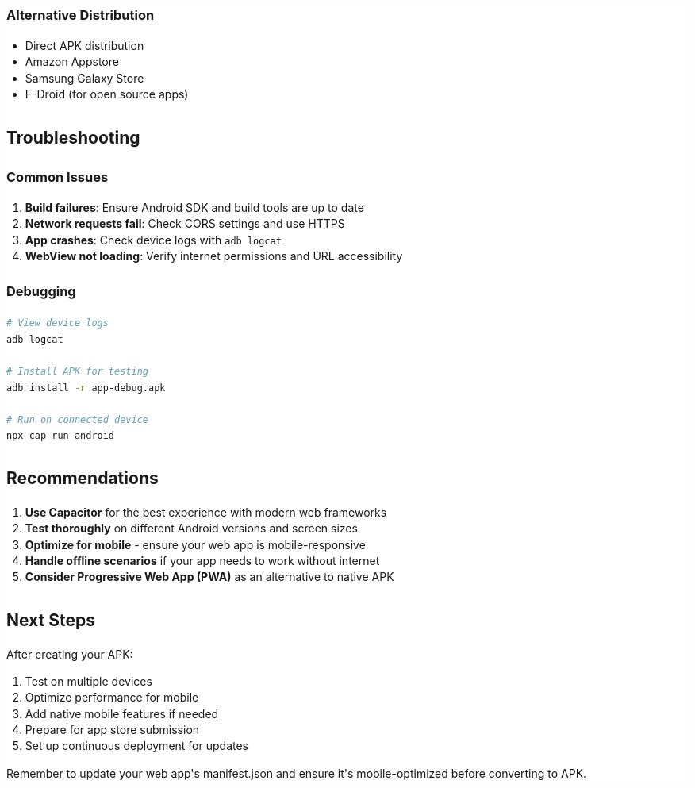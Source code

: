 ### Alternative Distribution
- Direct APK distribution
- Amazon Appstore
- Samsung Galaxy Store
- F-Droid (for open source apps)

## Troubleshooting

### Common Issues

1. **Build failures**: Ensure Android SDK and build tools are up to date
2. **Network requests fail**: Check CORS settings and use HTTPS
3. **App crashes**: Check device logs with `adb logcat`
4. **WebView not loading**: Verify internet permissions and URL accessibility

### Debugging

```bash
# View device logs
adb logcat

# Install APK for testing
adb install -r app-debug.apk

# Run on connected device
npx cap run android
```

## Recommendations

1. **Use Capacitor** for the best experience with modern web frameworks
2. **Test thoroughly** on different Android versions and screen sizes
3. **Optimize for mobile** - ensure your web app is mobile-responsive
4. **Handle offline scenarios** if your app needs to work without internet
5. **Consider Progressive Web App (PWA)** as an alternative to native APK

## Next Steps

After creating your APK:
1. Test on multiple devices
2. Optimize performance for mobile
3. Add native mobile features if needed
4. Prepare for app store submission
5. Set up continuous deployment for updates

Remember to update your web app's manifest.json and ensure it's mobile-optimized before converting to APK.

